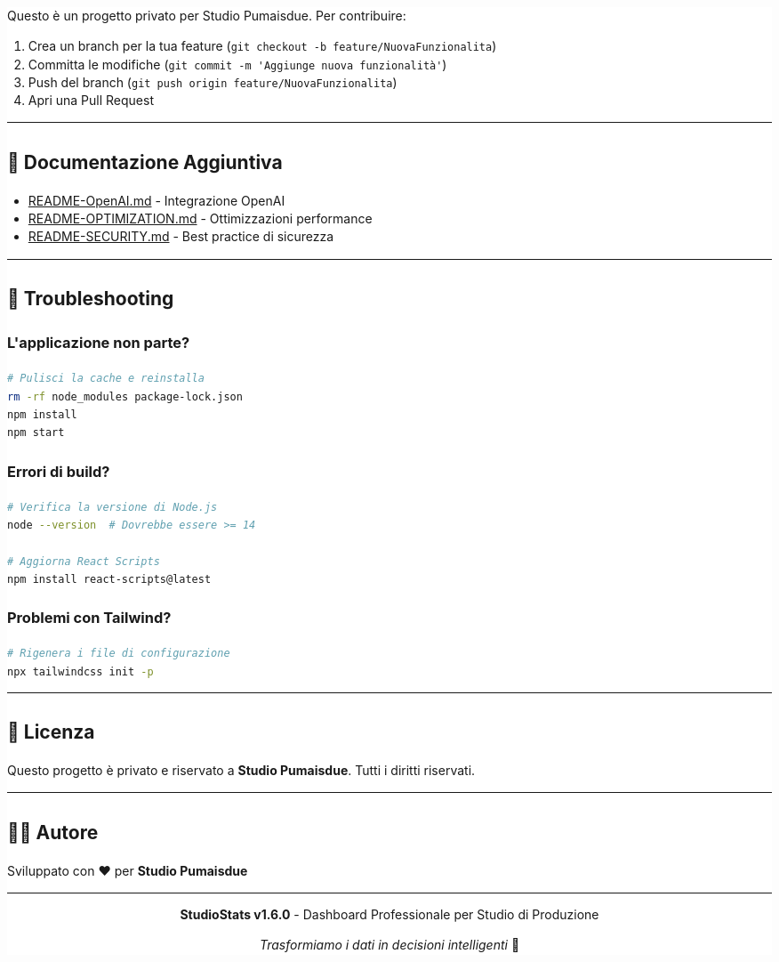 Questo è un progetto privato per Studio Pumaisdue. Per contribuire:

1. Crea un branch per la tua feature (`git checkout -b feature/NuovaFunzionalita`)
2. Committa le modifiche (`git commit -m 'Aggiunge nuova funzionalità'`)
3. Push del branch (`git push origin feature/NuovaFunzionalita`)
4. Apri una Pull Request

---

## 📝 Documentazione Aggiuntiva

- [README-OpenAI.md](./README-OpenAI.md) - Integrazione OpenAI
- [README-OPTIMIZATION.md](./README-OPTIMIZATION.md) - Ottimizzazioni performance
- [README-SECURITY.md](./README-SECURITY.md) - Best practice di sicurezza

---

## 🐛 Troubleshooting

### L'applicazione non parte?
```bash
# Pulisci la cache e reinstalla
rm -rf node_modules package-lock.json
npm install
npm start
```

### Errori di build?
```bash
# Verifica la versione di Node.js
node --version  # Dovrebbe essere >= 14

# Aggiorna React Scripts
npm install react-scripts@latest
```

### Problemi con Tailwind?
```bash
# Rigenera i file di configurazione
npx tailwindcss init -p
```

---

## 📄 Licenza

Questo progetto è privato e riservato a **Studio Pumaisdue**. Tutti i diritti riservati.

---

## 👨‍💻 Autore

Sviluppato con ❤️ per **Studio Pumaisdue**

---

<div align="center">

**StudioStats v1.6.0** - Dashboard Professionale per Studio di Produzione

*Trasformiamo i dati in decisioni intelligenti* 🚀

</div>
